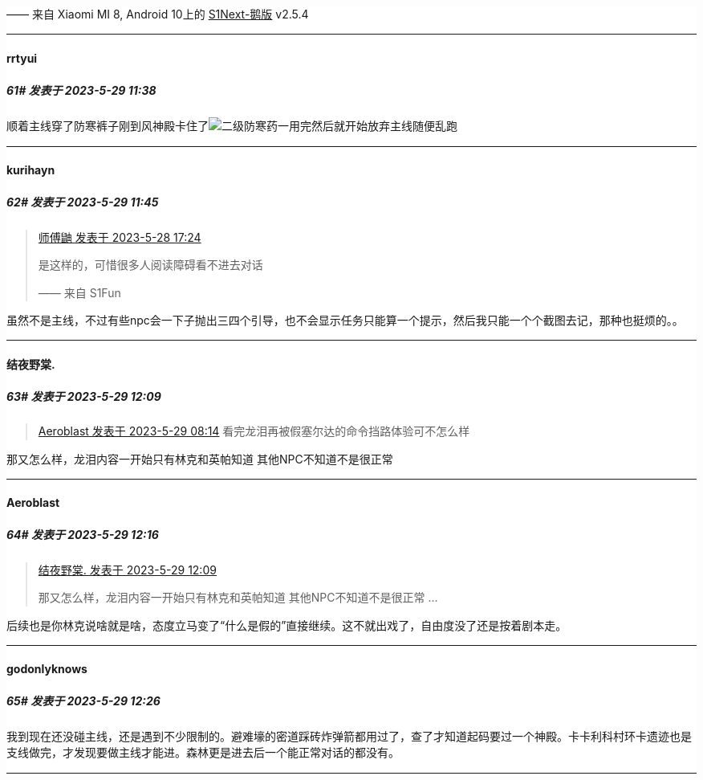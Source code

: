 —— 来自 Xiaomi MI 8, Android 10上的 [S1Next-鹅版](https://github.com/ykrank/S1-Next/releases) v2.5.4


*****

####  rrtyui  
##### 61#       发表于 2023-5-29 11:38

顺着主线穿了防寒裤子刚到风神殿卡住了<img src="https://static.saraba1st.com/image/smiley/face2017/001.png" referrerpolicy="no-referrer">二级防寒药一用完然后就开始放弃主线随便乱跑


*****

####  kurihayn  
##### 62#       发表于 2023-5-29 11:45

<blockquote><a href="httphttps://bbs.saraba1st.com/2b/forum.php?mod=redirect&amp;goto=findpost&amp;pid=61024760&amp;ptid=2137279" target="_blank">师傅鼬 发表于 2023-5-28 17:24</a>

是这样的，可惜很多人阅读障碍看不进去对话

—— 来自 S1Fun</blockquote>
虽然不是主线，不过有些npc会一下子抛出三四个引导，也不会显示任务只能算一个提示，然后我只能一个个截图去记，那种也挺烦的。。


*****

####  结夜野棠.  
##### 63#       发表于 2023-5-29 12:09

<blockquote><a href="httphttps://bbs.saraba1st.com/2b/forum.php?mod=redirect&amp;goto=findpost&amp;pid=61032736&amp;ptid=2137279" target="_blank">Aeroblast 发表于 2023-5-29 08:14</a>
看完龙泪再被假塞尔达的命令挡路体验可不怎么样</blockquote>
那又怎么样，龙泪内容一开始只有林克和英帕知道 其他NPC不知道不是很正常


*****

####  Aeroblast  
##### 64#       发表于 2023-5-29 12:16

<blockquote><a href="httphttps://bbs.saraba1st.com/2b/forum.php?mod=redirect&amp;goto=findpost&amp;pid=61036194&amp;ptid=2137279" target="_blank">结夜野棠. 发表于 2023-5-29 12:09</a>

那又怎么样，龙泪内容一开始只有林克和英帕知道 其他NPC不知道不是很正常 ...</blockquote>
后续也是你林克说啥就是啥，态度立马变了“什么是假的”直接继续。这不就出戏了，自由度没了还是按着剧本走。


*****

####  godonlyknows  
##### 65#       发表于 2023-5-29 12:26

我到现在还没碰主线，还是遇到不少限制的。避难壕的密道踩砖炸弹箭都用过了，查了才知道起码要过一个神殿。卡卡利科村环卡遗迹也是支线做完，才发现要做主线才能进。森林更是进去后一个能正常对话的都没有。


*****
